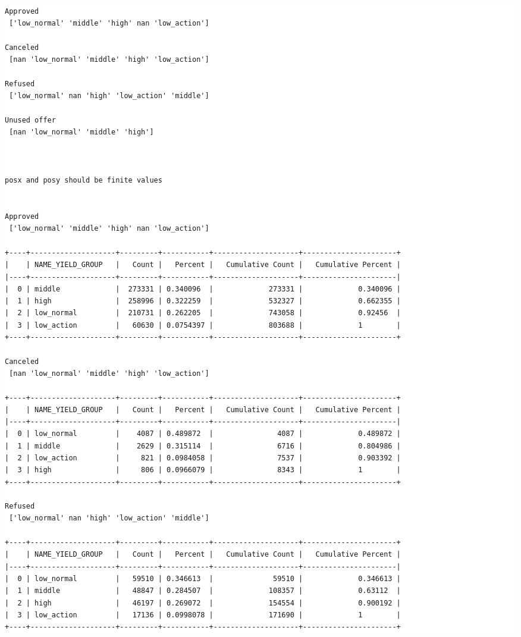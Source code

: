     Approved
     ['low_normal' 'middle' 'high' nan 'low_action'] 
    
    Canceled
     [nan 'low_normal' 'middle' 'high' 'low_action'] 
    
    Refused
     ['low_normal' nan 'high' 'low_action' 'middle'] 
    
    Unused offer
     [nan 'low_normal' 'middle' 'high'] 
    


    posx and posy should be finite values


    Approved
     ['low_normal' 'middle' 'high' nan 'low_action'] 
    
    +----+--------------------+---------+-----------+--------------------+----------------------+
    |    | NAME_YIELD_GROUP   |   Count |   Percent |   Cumulative Count |   Cumulative Percent |
    |----+--------------------+---------+-----------+--------------------+----------------------|
    |  0 | middle             |  273331 | 0.340096  |             273331 |             0.340096 |
    |  1 | high               |  258996 | 0.322259  |             532327 |             0.662355 |
    |  2 | low_normal         |  210731 | 0.262205  |             743058 |             0.92456  |
    |  3 | low_action         |   60630 | 0.0754397 |             803688 |             1        |
    +----+--------------------+---------+-----------+--------------------+----------------------+ 
    
    Canceled
     [nan 'low_normal' 'middle' 'high' 'low_action'] 
    
    +----+--------------------+---------+-----------+--------------------+----------------------+
    |    | NAME_YIELD_GROUP   |   Count |   Percent |   Cumulative Count |   Cumulative Percent |
    |----+--------------------+---------+-----------+--------------------+----------------------|
    |  0 | low_normal         |    4087 | 0.489872  |               4087 |             0.489872 |
    |  1 | middle             |    2629 | 0.315114  |               6716 |             0.804986 |
    |  2 | low_action         |     821 | 0.0984058 |               7537 |             0.903392 |
    |  3 | high               |     806 | 0.0966079 |               8343 |             1        |
    +----+--------------------+---------+-----------+--------------------+----------------------+ 
    
    Refused
     ['low_normal' nan 'high' 'low_action' 'middle'] 
    
    +----+--------------------+---------+-----------+--------------------+----------------------+
    |    | NAME_YIELD_GROUP   |   Count |   Percent |   Cumulative Count |   Cumulative Percent |
    |----+--------------------+---------+-----------+--------------------+----------------------|
    |  0 | low_normal         |   59510 | 0.346613  |              59510 |             0.346613 |
    |  1 | middle             |   48847 | 0.284507  |             108357 |             0.63112  |
    |  2 | high               |   46197 | 0.269072  |             154554 |             0.900192 |
    |  3 | low_action         |   17136 | 0.0998078 |             171690 |             1        |
    +----+--------------------+---------+-----------+--------------------+----------------------+ 
    